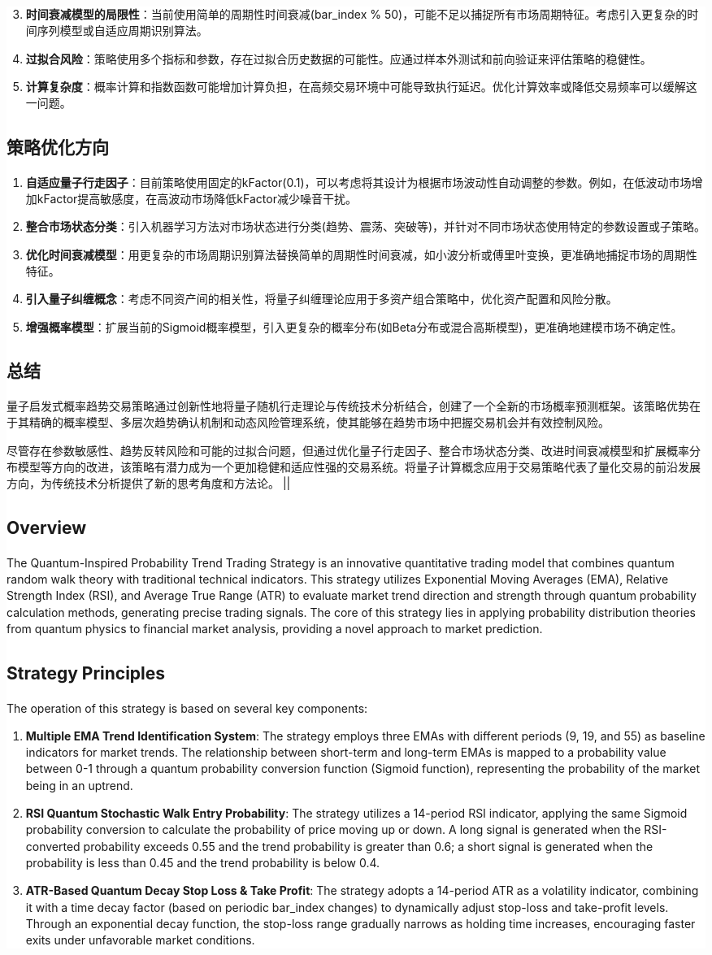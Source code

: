 3. **时间衰减模型的局限性**：当前使用简单的周期性时间衰减(bar_index % 50)，可能不足以捕捉所有市场周期特征。考虑引入更复杂的时间序列模型或自适应周期识别算法。

4. **过拟合风险**：策略使用多个指标和参数，存在过拟合历史数据的可能性。应通过样本外测试和前向验证来评估策略的稳健性。

5. **计算复杂度**：概率计算和指数函数可能增加计算负担，在高频交易环境中可能导致执行延迟。优化计算效率或降低交易频率可以缓解这一问题。

## 策略优化方向

1. **自适应量子行走因子**：目前策略使用固定的kFactor(0.1)，可以考虑将其设计为根据市场波动性自动调整的参数。例如，在低波动市场增加kFactor提高敏感度，在高波动市场降低kFactor减少噪音干扰。

2. **整合市场状态分类**：引入机器学习方法对市场状态进行分类(趋势、震荡、突破等)，并针对不同市场状态使用特定的参数设置或子策略。

3. **优化时间衰减模型**：用更复杂的市场周期识别算法替换简单的周期性时间衰减，如小波分析或傅里叶变换，更准确地捕捉市场的周期性特征。

4. **引入量子纠缠概念**：考虑不同资产间的相关性，将量子纠缠理论应用于多资产组合策略中，优化资产配置和风险分散。

5. **增强概率模型**：扩展当前的Sigmoid概率模型，引入更复杂的概率分布(如Beta分布或混合高斯模型)，更准确地建模市场不确定性。

## 总结

量子启发式概率趋势交易策略通过创新性地将量子随机行走理论与传统技术分析结合，创建了一个全新的市场概率预测框架。该策略优势在于其精确的概率模型、多层次趋势确认机制和动态风险管理系统，使其能够在趋势市场中把握交易机会并有效控制风险。

尽管存在参数敏感性、趋势反转风险和可能的过拟合问题，但通过优化量子行走因子、整合市场状态分类、改进时间衰减模型和扩展概率分布模型等方向的改进，该策略有潜力成为一个更加稳健和适应性强的交易系统。将量子计算概念应用于交易策略代表了量化交易的前沿发展方向，为传统技术分析提供了新的思考角度和方法论。 || 

## Overview

The Quantum-Inspired Probability Trend Trading Strategy is an innovative quantitative trading model that combines quantum random walk theory with traditional technical indicators. This strategy utilizes Exponential Moving Averages (EMA), Relative Strength Index (RSI), and Average True Range (ATR) to evaluate market trend direction and strength through quantum probability calculation methods, generating precise trading signals. The core of this strategy lies in applying probability distribution theories from quantum physics to financial market analysis, providing a novel approach to market prediction.

## Strategy Principles

The operation of this strategy is based on several key components:

1. **Multiple EMA Trend Identification System**: The strategy employs three EMAs with different periods (9, 19, and 55) as baseline indicators for market trends. The relationship between short-term and long-term EMAs is mapped to a probability value between 0-1 through a quantum probability conversion function (Sigmoid function), representing the probability of the market being in an uptrend.

2. **RSI Quantum Stochastic Walk Entry Probability**: The strategy utilizes a 14-period RSI indicator, applying the same Sigmoid probability conversion to calculate the probability of price moving up or down. A long signal is generated when the RSI-converted probability exceeds 0.55 and the trend probability is greater than 0.6; a short signal is generated when the probability is less than 0.45 and the trend probability is below 0.4.

3. **ATR-Based Quantum Decay Stop Loss & Take Profit**: The strategy adopts a 14-period ATR as a volatility indicator, combining it with a time decay factor (based on periodic bar_index changes) to dynamically adjust stop-loss and take-profit levels. Through an exponential decay function, the stop-loss range gradually narrows as holding time increases, encouraging faster exits under unfavorable market conditions.

